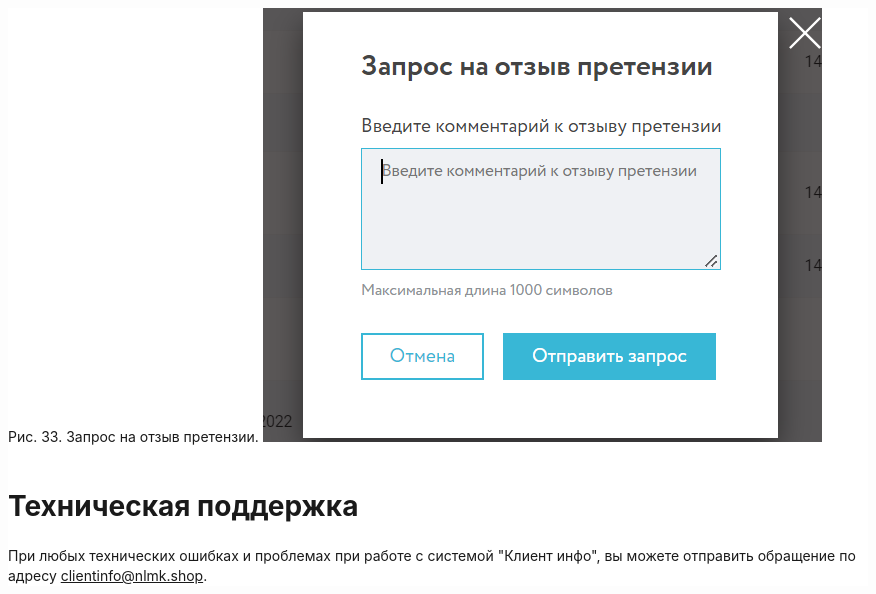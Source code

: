 Рис. 33.  Запрос на отзыв претензии.
![](../images/claims/pic33.png)

# Техническая поддержка

При любых технических ошибках и проблемах при работе с системой "Клиент инфо", вы можете отправить обращение по адресу  [clientinfo@nlmk.shop](mailto:clientinfo@nlmk.shop).
